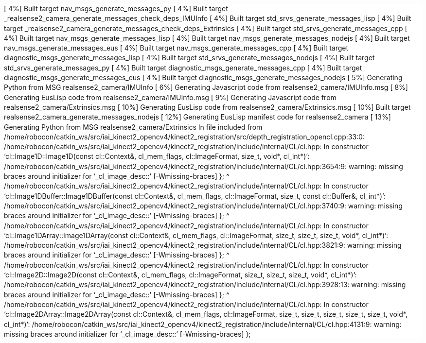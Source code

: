 [  4%] Built target nav_msgs_generate_messages_py
[  4%] Built target _realsense2_camera_generate_messages_check_deps_IMUInfo
[  4%] Built target std_srvs_generate_messages_lisp
[  4%] Built target _realsense2_camera_generate_messages_check_deps_Extrinsics
[  4%] Built target std_srvs_generate_messages_cpp
[  4%] Built target nav_msgs_generate_messages_lisp
[  4%] Built target nav_msgs_generate_messages_nodejs
[  4%] Built target nav_msgs_generate_messages_eus
[  4%] Built target nav_msgs_generate_messages_cpp
[  4%] Built target diagnostic_msgs_generate_messages_lisp
[  4%] Built target std_srvs_generate_messages_nodejs
[  4%] Built target std_srvs_generate_messages_py
[  4%] Built target diagnostic_msgs_generate_messages_cpp
[  4%] Built target diagnostic_msgs_generate_messages_eus
[  4%] Built target diagnostic_msgs_generate_messages_nodejs
[  5%] Generating Python from MSG realsense2_camera/IMUInfo
[  6%] Generating Javascript code from realsense2_camera/IMUInfo.msg
[  8%] Generating EusLisp code from realsense2_camera/IMUInfo.msg
[  9%] Generating Javascript code from realsense2_camera/Extrinsics.msg
[ 10%] Generating EusLisp code from realsense2_camera/Extrinsics.msg
[ 10%] Built target realsense2_camera_generate_messages_nodejs
[ 12%] Generating EusLisp manifest code for realsense2_camera
[ 13%] Generating Python from MSG realsense2_camera/Extrinsics
In file included from /home/robocon/catkin_ws/src/iai_kinect2_opencv4/kinect2_registration/src/depth_registration_opencl.cpp:33:0:
/home/robocon/catkin_ws/src/iai_kinect2_opencv4/kinect2_registration/include/internal/CL/cl.hpp: In constructor ‘cl::Image1D::Image1D(const cl::Context&, cl_mem_flags, cl::ImageFormat, size_t, void*, cl_int*)’:
/home/robocon/catkin_ws/src/iai_kinect2_opencv4/kinect2_registration/include/internal/CL/cl.hpp:3654:9: warning: missing braces around initializer for ‘_cl_image_desc::<unnamed union>’ [-Wmissing-braces]
         };
         ^
/home/robocon/catkin_ws/src/iai_kinect2_opencv4/kinect2_registration/include/internal/CL/cl.hpp: In constructor ‘cl::Image1DBuffer::Image1DBuffer(const cl::Context&, cl_mem_flags, cl::ImageFormat, size_t, const cl::Buffer&, cl_int*)’:
/home/robocon/catkin_ws/src/iai_kinect2_opencv4/kinect2_registration/include/internal/CL/cl.hpp:3740:9: warning: missing braces around initializer for ‘_cl_image_desc::<unnamed union>’ [-Wmissing-braces]
         };
         ^
/home/robocon/catkin_ws/src/iai_kinect2_opencv4/kinect2_registration/include/internal/CL/cl.hpp: In constructor ‘cl::Image1DArray::Image1DArray(const cl::Context&, cl_mem_flags, cl::ImageFormat, size_t, size_t, size_t, void*, cl_int*)’:
/home/robocon/catkin_ws/src/iai_kinect2_opencv4/kinect2_registration/include/internal/CL/cl.hpp:3821:9: warning: missing braces around initializer for ‘_cl_image_desc::<unnamed union>’ [-Wmissing-braces]
         };
         ^
/home/robocon/catkin_ws/src/iai_kinect2_opencv4/kinect2_registration/include/internal/CL/cl.hpp: In constructor ‘cl::Image2D::Image2D(const cl::Context&, cl_mem_flags, cl::ImageFormat, size_t, size_t, size_t, void*, cl_int*)’:
/home/robocon/catkin_ws/src/iai_kinect2_opencv4/kinect2_registration/include/internal/CL/cl.hpp:3928:13: warning: missing braces around initializer for ‘_cl_image_desc::<unnamed union>’ [-Wmissing-braces]
             };
             ^
/home/robocon/catkin_ws/src/iai_kinect2_opencv4/kinect2_registration/include/internal/CL/cl.hpp: In constructor ‘cl::Image2DArray::Image2DArray(const cl::Context&, cl_mem_flags, cl::ImageFormat, size_t, size_t, size_t, size_t, size_t, void*, cl_int*)’:
/home/robocon/catkin_ws/src/iai_kinect2_opencv4/kinect2_registration/include/internal/CL/cl.hpp:4131:9: warning: missing braces around initializer for ‘_cl_image_desc::<unnamed union>’ [-Wmissing-braces]
         };